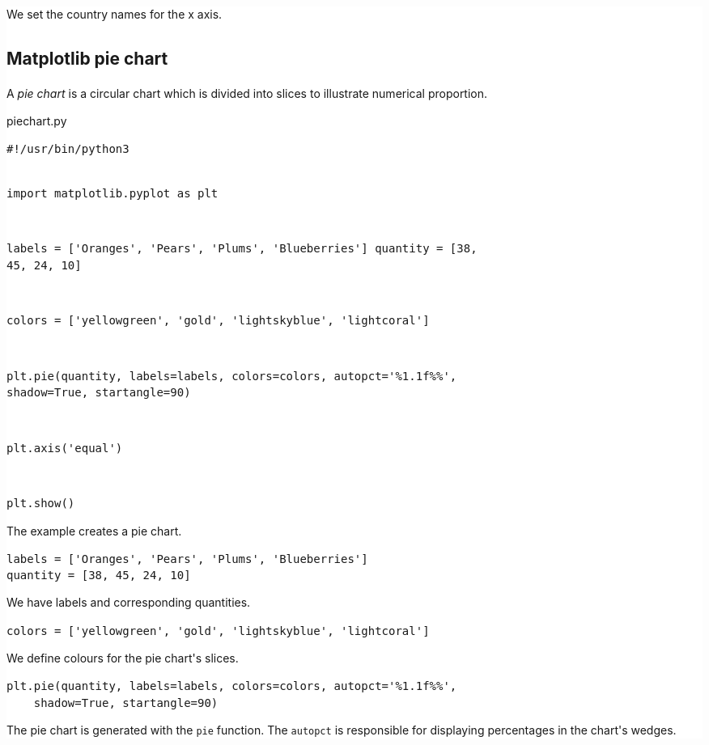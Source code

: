 <p>
We set the country names for the x axis.
</p>


<h2>Matplotlib pie chart</h2>

<p>
A <em>pie chart</em> is a circular chart which is divided into slices 
to illustrate numerical proportion.
</p>

<div class="codehead">piechart.py</div>
<pre class="code">
#!/usr/bin/python3

import matplotlib.pyplot as plt
 
labels = ['Oranges', 'Pears', 'Plums', 'Blueberries']
quantity = [38, 45, 24, 10]

colors = ['yellowgreen', 'gold', 'lightskyblue', 'lightcoral']

plt.pie(quantity, labels=labels, colors=colors, autopct='%1.1f%%', 
    shadow=True, startangle=90)

plt.axis('equal')

plt.show()
</pre>

<p>
The example creates a pie chart.
</p>

<pre class="explanation">
labels = ['Oranges', 'Pears', 'Plums', 'Blueberries']
quantity = [38, 45, 24, 10]
</pre>

<p>
We have labels and corresponding quantities.
</p>

<pre class="explanation">
colors = ['yellowgreen', 'gold', 'lightskyblue', 'lightcoral']
</pre>

<p>
We define colours for the pie chart's slices.
</p>

<pre class="explanation">
plt.pie(quantity, labels=labels, colors=colors, autopct='%1.1f%%', 
    shadow=True, startangle=90)
</pre>

<p>
The pie chart is generated with the <code>pie</code> function. The <code>autopct</code>
is responsible for displaying percentages in the chart's wedges.
</p>
